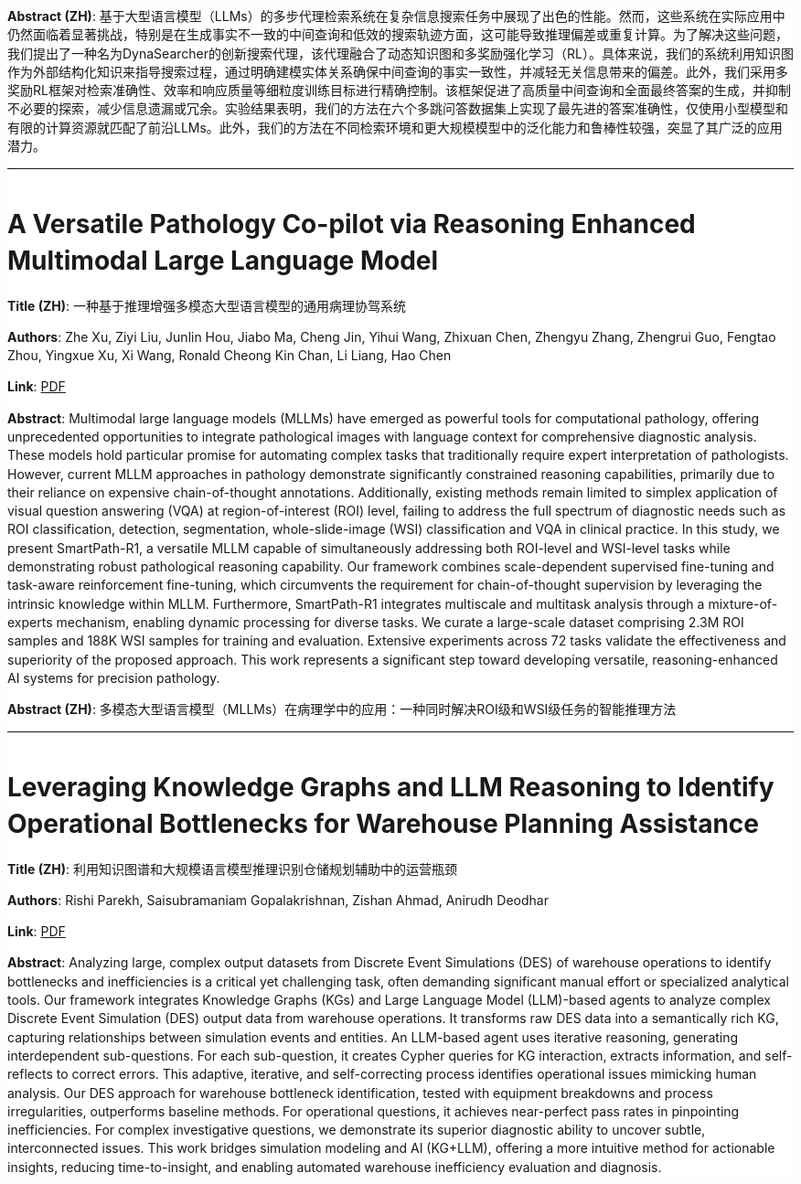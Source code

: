 **Abstract (ZH)**: 基于大型语言模型（LLMs）的多步代理检索系统在复杂信息搜索任务中展现了出色的性能。然而，这些系统在实际应用中仍然面临着显著挑战，特别是在生成事实不一致的中间查询和低效的搜索轨迹方面，这可能导致推理偏差或重复计算。为了解决这些问题，我们提出了一种名为DynaSearcher的创新搜索代理，该代理融合了动态知识图和多奖励强化学习（RL）。具体来说，我们的系统利用知识图作为外部结构化知识来指导搜索过程，通过明确建模实体关系确保中间查询的事实一致性，并减轻无关信息带来的偏差。此外，我们采用多奖励RL框架对检索准确性、效率和响应质量等细粒度训练目标进行精确控制。该框架促进了高质量中间查询和全面最终答案的生成，并抑制不必要的探索，减少信息遗漏或冗余。实验结果表明，我们的方法在六个多跳问答数据集上实现了最先进的答案准确性，仅使用小型模型和有限的计算资源就匹配了前沿LLMs。此外，我们的方法在不同检索环境和更大规模模型中的泛化能力和鲁棒性较强，突显了其广泛的应用潜力。 

---
# A Versatile Pathology Co-pilot via Reasoning Enhanced Multimodal Large Language Model 

**Title (ZH)**: 一种基于推理增强多模态大型语言模型的通用病理协驾系统 

**Authors**: Zhe Xu, Ziyi Liu, Junlin Hou, Jiabo Ma, Cheng Jin, Yihui Wang, Zhixuan Chen, Zhengyu Zhang, Zhengrui Guo, Fengtao Zhou, Yingxue Xu, Xi Wang, Ronald Cheong Kin Chan, Li Liang, Hao Chen  

**Link**: [PDF](https://arxiv.org/pdf/2507.17303)  

**Abstract**: Multimodal large language models (MLLMs) have emerged as powerful tools for computational pathology, offering unprecedented opportunities to integrate pathological images with language context for comprehensive diagnostic analysis. These models hold particular promise for automating complex tasks that traditionally require expert interpretation of pathologists. However, current MLLM approaches in pathology demonstrate significantly constrained reasoning capabilities, primarily due to their reliance on expensive chain-of-thought annotations. Additionally, existing methods remain limited to simplex application of visual question answering (VQA) at region-of-interest (ROI) level, failing to address the full spectrum of diagnostic needs such as ROI classification, detection, segmentation, whole-slide-image (WSI) classification and VQA in clinical practice. In this study, we present SmartPath-R1, a versatile MLLM capable of simultaneously addressing both ROI-level and WSI-level tasks while demonstrating robust pathological reasoning capability. Our framework combines scale-dependent supervised fine-tuning and task-aware reinforcement fine-tuning, which circumvents the requirement for chain-of-thought supervision by leveraging the intrinsic knowledge within MLLM. Furthermore, SmartPath-R1 integrates multiscale and multitask analysis through a mixture-of-experts mechanism, enabling dynamic processing for diverse tasks. We curate a large-scale dataset comprising 2.3M ROI samples and 188K WSI samples for training and evaluation. Extensive experiments across 72 tasks validate the effectiveness and superiority of the proposed approach. This work represents a significant step toward developing versatile, reasoning-enhanced AI systems for precision pathology. 

**Abstract (ZH)**: 多模态大型语言模型（MLLMs）在病理学中的应用：一种同时解决ROI级和WSI级任务的智能推理方法 

---
# Leveraging Knowledge Graphs and LLM Reasoning to Identify Operational Bottlenecks for Warehouse Planning Assistance 

**Title (ZH)**: 利用知识图谱和大规模语言模型推理识别仓储规划辅助中的运营瓶颈 

**Authors**: Rishi Parekh, Saisubramaniam Gopalakrishnan, Zishan Ahmad, Anirudh Deodhar  

**Link**: [PDF](https://arxiv.org/pdf/2507.17273)  

**Abstract**: Analyzing large, complex output datasets from Discrete Event Simulations (DES) of warehouse operations to identify bottlenecks and inefficiencies is a critical yet challenging task, often demanding significant manual effort or specialized analytical tools. Our framework integrates Knowledge Graphs (KGs) and Large Language Model (LLM)-based agents to analyze complex Discrete Event Simulation (DES) output data from warehouse operations. It transforms raw DES data into a semantically rich KG, capturing relationships between simulation events and entities. An LLM-based agent uses iterative reasoning, generating interdependent sub-questions. For each sub-question, it creates Cypher queries for KG interaction, extracts information, and self-reflects to correct errors. This adaptive, iterative, and self-correcting process identifies operational issues mimicking human analysis. Our DES approach for warehouse bottleneck identification, tested with equipment breakdowns and process irregularities, outperforms baseline methods. For operational questions, it achieves near-perfect pass rates in pinpointing inefficiencies. For complex investigative questions, we demonstrate its superior diagnostic ability to uncover subtle, interconnected issues. This work bridges simulation modeling and AI (KG+LLM), offering a more intuitive method for actionable insights, reducing time-to-insight, and enabling automated warehouse inefficiency evaluation and diagnosis. 
